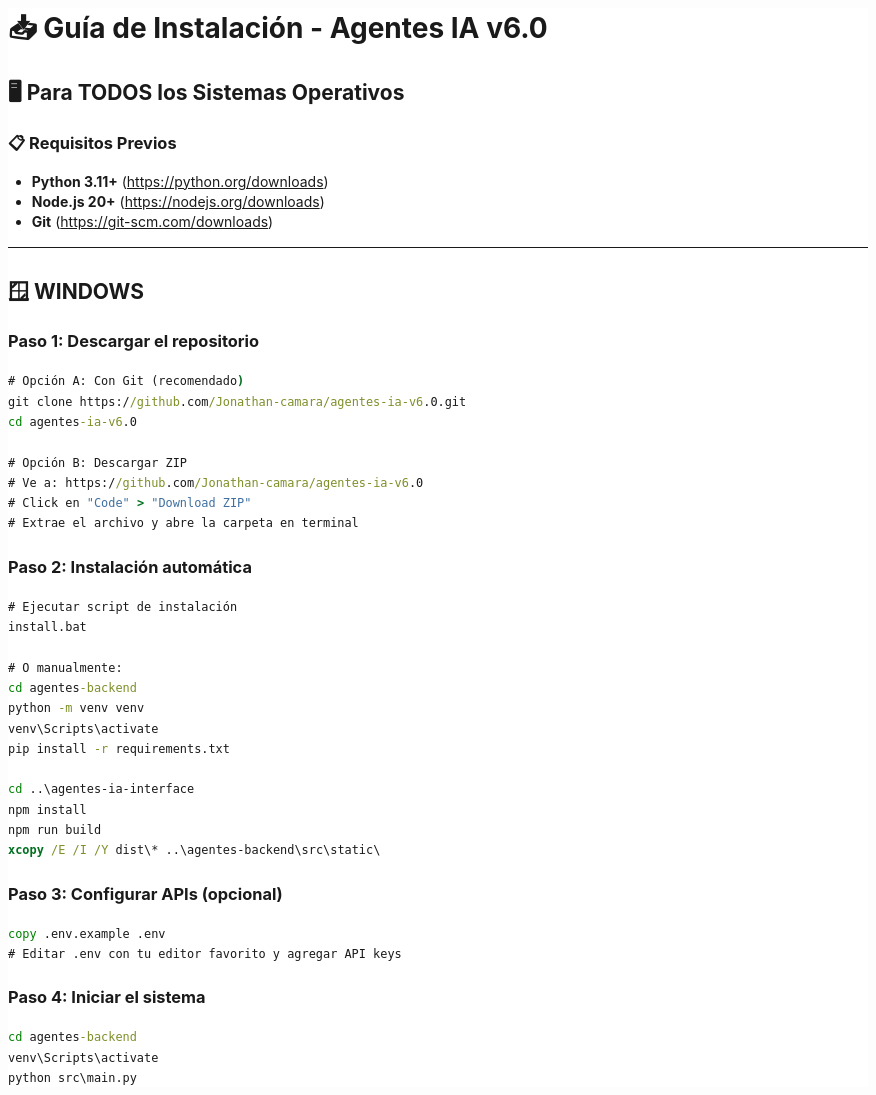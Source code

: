# 📥 Guía de Instalación - Agentes IA v6.0

## 🖥️ **Para TODOS los Sistemas Operativos**

### 📋 **Requisitos Previos**
- **Python 3.11+** (https://python.org/downloads)
- **Node.js 20+** (https://nodejs.org/downloads)
- **Git** (https://git-scm.com/downloads)

---

## 🪟 **WINDOWS**

### **Paso 1: Descargar el repositorio**
```cmd
# Opción A: Con Git (recomendado)
git clone https://github.com/Jonathan-camara/agentes-ia-v6.0.git
cd agentes-ia-v6.0

# Opción B: Descargar ZIP
# Ve a: https://github.com/Jonathan-camara/agentes-ia-v6.0
# Click en "Code" > "Download ZIP"
# Extrae el archivo y abre la carpeta en terminal
```

### **Paso 2: Instalación automática**
```cmd
# Ejecutar script de instalación
install.bat

# O manualmente:
cd agentes-backend
python -m venv venv
venv\Scripts\activate
pip install -r requirements.txt

cd ..\agentes-ia-interface
npm install
npm run build
xcopy /E /I /Y dist\* ..\agentes-backend\src\static\
```

### **Paso 3: Configurar APIs (opcional)**
```cmd
copy .env.example .env
# Editar .env con tu editor favorito y agregar API keys
```

### **Paso 4: Iniciar el sistema**
```cmd
cd agentes-backend
venv\Scripts\activate
python src\main.py
```
